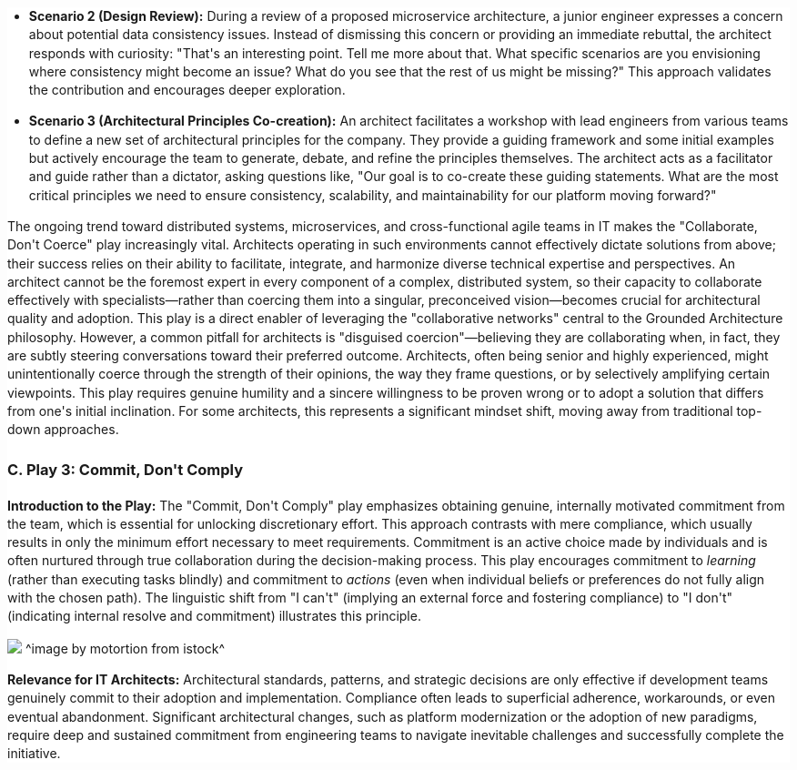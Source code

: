 *   **Scenario 2 (Design Review):** During a review of a proposed microservice architecture, a junior engineer expresses a concern about potential data consistency issues. Instead of dismissing this concern or providing an immediate rebuttal, the architect responds with curiosity: "That's an interesting point. Tell me more about that. What specific scenarios are you envisioning where consistency might become an issue? What do you see that the rest of us might be missing?" This approach validates the contribution and encourages deeper exploration.

*   **Scenario 3 (Architectural Principles Co-creation):** An architect facilitates a workshop with lead engineers from various teams to define a new set of architectural principles for the company. They provide a guiding framework and some initial examples but actively encourage the team to generate, debate, and refine the principles themselves. The architect acts as a facilitator and guide rather than a dictator, asking questions like, "Our goal is to co-create these guiding statements. What are the most critical principles we need to ensure consistency, scalability, and maintainability for our platform moving forward?"

The ongoing trend toward distributed systems, microservices, and cross-functional agile teams in IT makes the "Collaborate, Don't Coerce" play increasingly vital. Architects operating in such environments cannot effectively dictate solutions from above; their success relies on their ability to facilitate, integrate, and harmonize diverse technical expertise and perspectives. An architect cannot be the foremost expert in every component of a complex, distributed system, so their capacity to collaborate effectively with specialists—rather than coercing them into a singular, preconceived vision—becomes crucial for architectural quality and adoption. This play is a direct enabler of leveraging the "collaborative networks" central to the Grounded Architecture philosophy. However, a common pitfall for architects is "disguised coercion"—believing they are collaborating when, in fact, they are subtly steering conversations toward their preferred outcome. Architects, often being senior and highly experienced, might unintentionally coerce through the strength of their opinions, the way they frame questions, or by selectively amplifying certain viewpoints. This play requires genuine humility and a sincere willingness to be proven wrong or to adopt a solution that differs from one's initial inclination. For some architects, this represents a significant mindset shift, moving away from traditional top-down approaches.

### C. Play 3: Commit, Don't Comply

**Introduction to the Play:**
The "Commit, Don't Comply" play emphasizes obtaining genuine, internally motivated commitment from the team, which is essential for unlocking discretionary effort. This approach contrasts with mere compliance, which usually results in only the minimum effort necessary to meet requirements. Commitment is an active choice made by individuals and is often nurtured through true collaboration during the decision-making process. This play encourages commitment to *learning* (rather than executing tasks blindly) and commitment to *actions* (even when individual beliefs or preferences do not fully align with the chosen path). The linguistic shift from "I can't" (implying an external force and fostering compliance) to "I don't" (indicating internal resolve and commitment) illustrates this principle.

![](assets/images/istock/iStock-1130373923.jpg)
^image by motortion from istock^

**Relevance for IT Architects:**
Architectural standards, patterns, and strategic decisions are only effective if development teams genuinely commit to their adoption and implementation. Compliance often leads to superficial adherence, workarounds, or even eventual abandonment. Significant architectural changes, such as platform modernization or the adoption of new paradigms, require deep and sustained commitment from engineering teams to navigate inevitable challenges and successfully complete the initiative.
